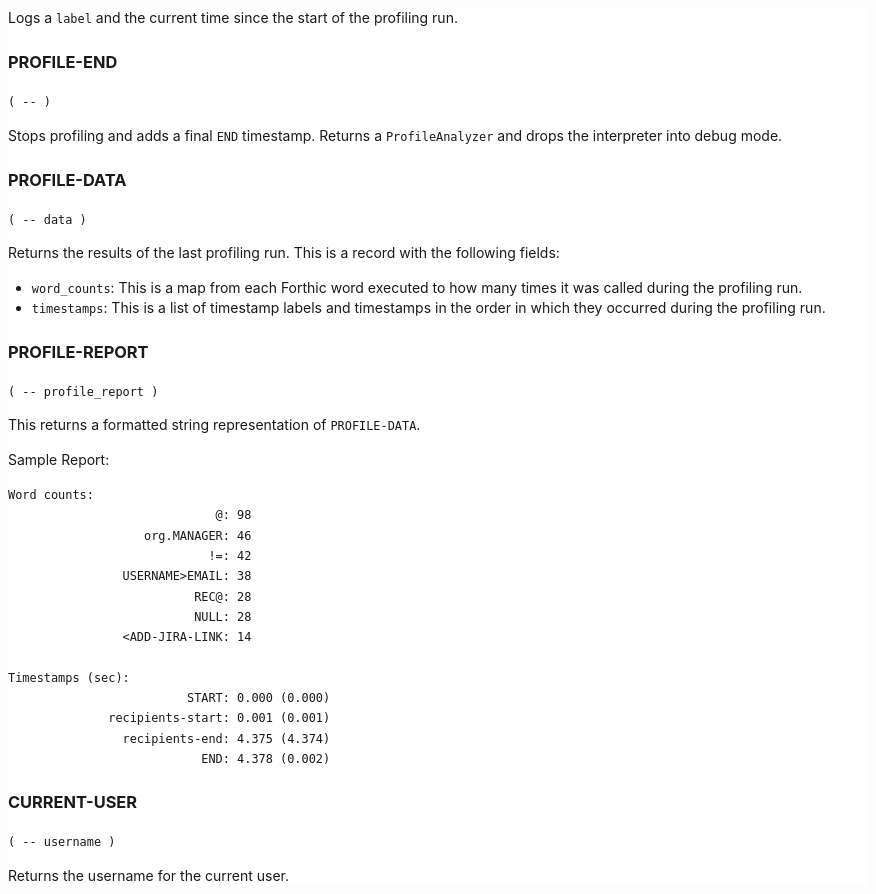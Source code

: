Logs a `label` and the current time since the start of the profiling run.

### PROFILE-END
`( -- )`

Stops profiling and adds a final `END` timestamp. Returns a `ProfileAnalyzer` and drops the interpreter into debug mode.


### PROFILE-DATA
`( -- data )`

Returns the results of the last profiling run. This is a record with the following fields:

* `word_counts`: This is a map from each Forthic word executed to how many times it was called during the profiling run.
* `timestamps`: This is a list of timestamp labels and timestamps in the order in which they occurred during the profiling run.

### PROFILE-REPORT
`( -- profile_report )`

This returns a formatted string representation of `PROFILE-DATA`.

Sample Report:
```
Word counts:
                             @: 98
                   org.MANAGER: 46
                            !=: 42
                USERNAME>EMAIL: 38
                          REC@: 28
                          NULL: 28
                <ADD-JIRA-LINK: 14

Timestamps (sec):
                         START: 0.000 (0.000)
              recipients-start: 0.001 (0.001)
                recipients-end: 4.375 (4.374)
                           END: 4.378 (0.002)
```

### CURRENT-USER
`( -- username )`

Returns the username for the current user.
